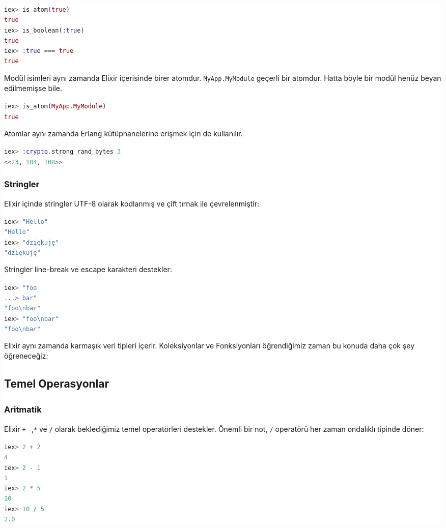 ```elixir
iex> is_atom(true)
true
iex> is_boolean(:true)
true
iex> :true === true
true
```

Modül isimleri aynı zamanda Elixir içerisinde birer atomdur. `MyApp.MyModule` geçerli bir atomdur. Hatta böyle bir modül henüz beyan edilmemişse bile.

```elixir
iex> is_atom(MyApp.MyModule)
true
```

Atomlar aynı zamanda Erlang kütüphanelerine erişmek için de kullanılır.
```elixir
iex> :crypto.strong_rand_bytes 3
<<23, 104, 108>>
```

### Stringler

Elixir içinde stringler UTF-8 olarak kodlanmış ve çift tırnak ile çevrelenmiştir:

```elixir
iex> "Hello"
"Hello"
iex> "dziękuję"
"dziękuję"
```

Stringler line-break ve escape karakteri destekler:

```elixir
iex> "foo
...> bar"
"foo\nbar"
iex> "foo\nbar"
"foo\nbar"
```

Elixir aynı zamanda karmaşık veri tipleri içerir. Koleksiyonlar ve Fonksiyonları öğrendiğimiz zaman bu konuda daha çok şey öğreneceğiz:

## Temel Operasyonlar

### Aritmatik

Elixir `+` `-`,`*` ve `/` olarak beklediğimiz temel operatörleri destekler. Önemli bir not, `/` operatörü her zaman ondalıklı tipinde döner:

```elixir
iex> 2 + 2
4
iex> 2 - 1
1
iex> 2 * 5
10
iex> 10 / 5
2.0
```
